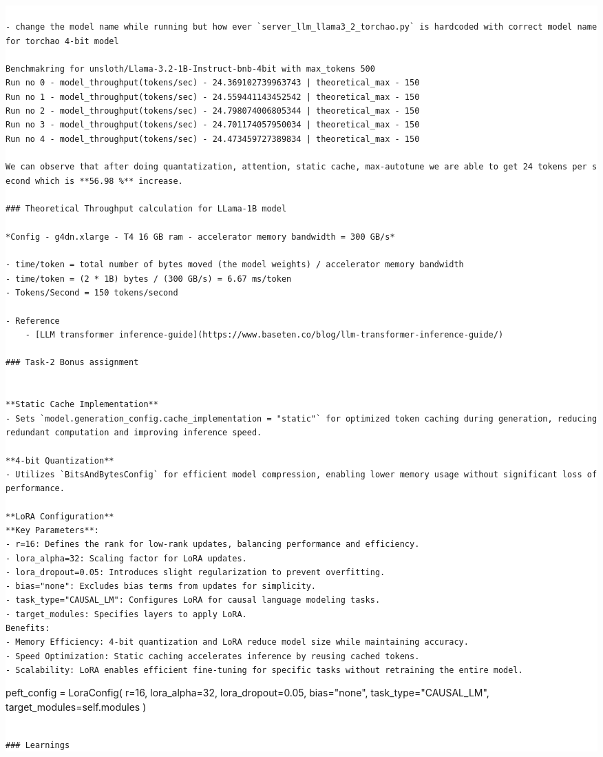 ```

- change the model name while running but how ever `server_llm_llama3_2_torchao.py` is hardcoded with correct model name for torchao 4-bit model

Benchmakring for unsloth/Llama-3.2-1B-Instruct-bnb-4bit with max_tokens 500
Run no 0 - model_throughput(tokens/sec) - 24.369102739963743 | theoretical_max - 150 
Run no 1 - model_throughput(tokens/sec) - 24.559441143452542 | theoretical_max - 150 
Run no 2 - model_throughput(tokens/sec) - 24.798074006805344 | theoretical_max - 150 
Run no 3 - model_throughput(tokens/sec) - 24.701174057950034 | theoretical_max - 150 
Run no 4 - model_throughput(tokens/sec) - 24.473459727389834 | theoretical_max - 150 

We can observe that after doing quantatization, attention, static cache, max-autotune we are able to get 24 tokens per second which is **56.98 %** increase.

### Theoretical Throughput calculation for LLama-1B model

*Config - g4dn.xlarge - T4 16 GB ram - accelerator memory bandwidth = 300 GB/s*

- time/token = total number of bytes moved (the model weights) / accelerator memory bandwidth
- time/token = (2 * 1B) bytes / (300 GB/s) = 6.67 ms/token
- Tokens/Second = 150 tokens/second

- Reference
    - [LLM transformer inference-guide](https://www.baseten.co/blog/llm-transformer-inference-guide/)

### Task-2 Bonus assignment


**Static Cache Implementation**
- Sets `model.generation_config.cache_implementation = "static"` for optimized token caching during generation, reducing redundant computation and improving inference speed.

**4-bit Quantization**
- Utilizes `BitsAndBytesConfig` for efficient model compression, enabling lower memory usage without significant loss of performance.

**LoRA Configuration**
**Key Parameters**:
- r=16: Defines the rank for low-rank updates, balancing performance and efficiency.
- lora_alpha=32: Scaling factor for LoRA updates.
- lora_dropout=0.05: Introduces slight regularization to prevent overfitting.
- bias="none": Excludes bias terms from updates for simplicity.
- task_type="CAUSAL_LM": Configures LoRA for causal language modeling tasks.
- target_modules: Specifies layers to apply LoRA.
Benefits:
- Memory Efficiency: 4-bit quantization and LoRA reduce model size while maintaining accuracy.
- Speed Optimization: Static caching accelerates inference by reusing cached tokens.
- Scalability: LoRA enables efficient fine-tuning for specific tasks without retraining the entire model.

```
peft_config = LoraConfig(
        r=16,
        lora_alpha=32,
        lora_dropout=0.05,
        bias="none",
        task_type="CAUSAL_LM",
        target_modules=self.modules
    )
```

### Learnings
```